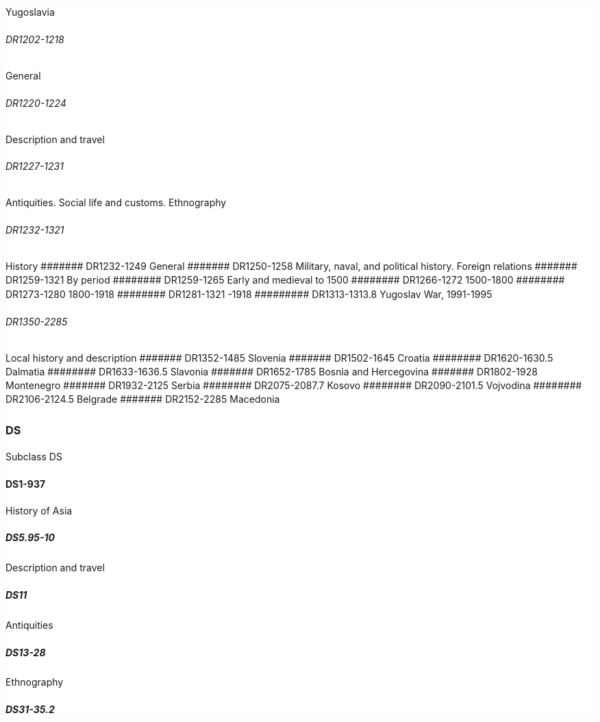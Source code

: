 Yugoslavia
###### DR1202-1218
General
###### DR1220-1224
Description and travel
###### DR1227-1231
Antiquities.  Social life and customs.  Ethnography
###### DR1232-1321
History
####### DR1232-1249
General
####### DR1250-1258
Military, naval, and political history.  Foreign relations
####### DR1259-1321
By period
######## DR1259-1265
Early and medieval to 1500
######## DR1266-1272
1500-1800
######## DR1273-1280
1800-1918
######## DR1281-1321
-1918
######### DR1313-1313.8
Yugoslav War, 1991-1995
###### DR1350-2285
Local history and description
####### DR1352-1485
Slovenia
####### DR1502-1645
Croatia
######## DR1620-1630.5
Dalmatia
######## DR1633-1636.5
Slavonia
####### DR1652-1785
Bosnia and Hercegovina
####### DR1802-1928
Montenegro
####### DR1932-2125
Serbia
######## DR2075-2087.7
Kosovo
######## DR2090-2101.5
Vojvodina
######## DR2106-2124.5
Belgrade
####### DR2152-2285
Macedonia
### DS
Subclass DS
#### DS1-937
History of Asia
##### DS5.95-10
Description and travel
##### DS11
Antiquities
##### DS13-28
Ethnography
##### DS31-35.2